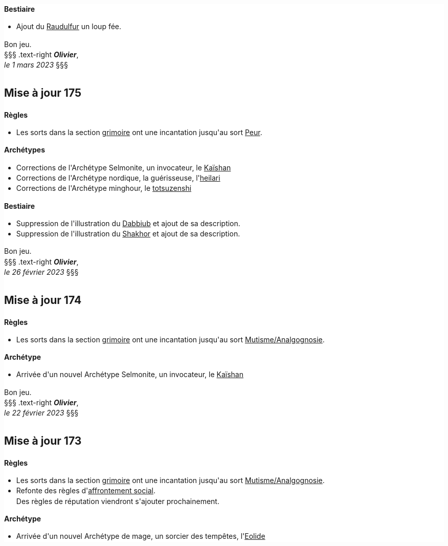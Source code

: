 **Bestiaire**
- Ajout du [Raudulfur](/bestiaire/raudulfur) un loup fée.    

Bon jeu.     
§§§ .text-right
_**Olivier**_,  
_le 1 mars 2023_
§§§

## Mise à jour 175
**Règles**
- Les sorts dans la section [grimoire](/grimoire) ont une incantation jusqu'au sort [Peur](/grimoire/peur).   

**Archétypes**    
- Corrections de l'Archétype Selmonite, un invocateur, le [Kaïshan](/archetypes/kaishan)  
- Corrections de l'Archétype nordique, la guérisseuse, l'[heilari](/archetypes/heilari)  
- Corrections de l'Archétype minghour, le [totsuzenshi](/archetypes/totsuzenshi)  

**Bestiaire**
- Suppression de l'illustration du [Dabbiub](/bestiaire/dabbiub) et ajout de sa description.   
- Suppression de l'illustration du [Shakhor](/bestiaire/shakhor) et ajout de sa description.   

Bon jeu.     
§§§ .text-right
_**Olivier**_,  
_le 26 février 2023_
§§§

## Mise à jour 174
**Règles**
- Les sorts dans la section [grimoire](/grimoire) ont une incantation jusqu'au sort [Mutisme/Analgognosie](/grimoire/mutisme-analgognosie).   

**Archétype**
- Arrivée d'un nouvel Archétype Selmonite, un invocateur, le [Kaïshan](/archetypes/kaishan)

Bon jeu.     
§§§ .text-right
_**Olivier**_,  
_le 22 février 2023_
§§§

## Mise à jour 173
**Règles**
- Les sorts dans la section [grimoire](/grimoire) ont une incantation jusqu'au sort [Mutisme/Analgognosie](/grimoire/mutisme-analgognosie).   
- Refonte des règles d'[affrontement social](/passion-honneur-et-interactions-sociales/#honneur-&-interactions-sociales).    
Des règles de réputation viendront s'ajouter prochainement.   

**Archétype**
- Arrivée d'un nouvel Archétype de mage, un sorcier des tempêtes, l'[Eolide](/archetypes/eolide)
